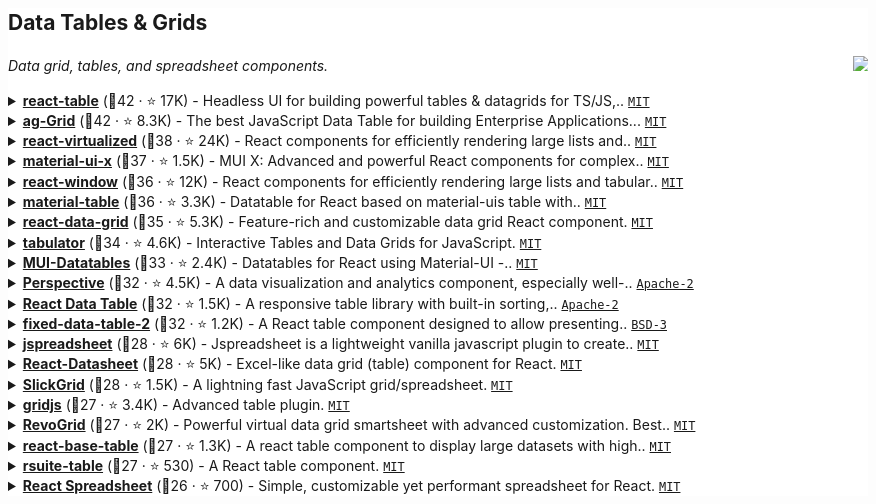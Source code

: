 ## Data Tables & Grids

<a href="#contents"><img align="right" width="15" height="15" src="https://git.io/JtehR" alt="Back to top"></a>

_Data grid, tables, and spreadsheet components._

<details><summary><b><a href="https://github.com/TanStack/react-table">react-table</a></b> (🥇42 ·  ⭐ 17K) - Headless UI for building powerful tables & datagrids for TS/JS,.. <code><a href="http://bit.ly/34MBwT8">MIT</a></code></summary></details>
<details><summary><b><a href="https://github.com/ag-grid/ag-grid">ag-Grid</a></b> (🥇42 ·  ⭐ 8.3K) - The best JavaScript Data Table for building Enterprise Applications... <code><a href="http://bit.ly/34MBwT8">MIT</a></code></summary></details>
<details><summary><b><a href="https://github.com/bvaughn/react-virtualized">react-virtualized</a></b> (🥇38 ·  ⭐ 24K) - React components for efficiently rendering large lists and.. <code><a href="http://bit.ly/34MBwT8">MIT</a></code></summary></details>
<details><summary><b><a href="https://github.com/mui/mui-x">material-ui-x</a></b> (🥈37 ·  ⭐ 1.5K) - MUI X: Advanced and powerful React components for complex.. <code><a href="http://bit.ly/34MBwT8">MIT</a></code> <code><img src="https://mui.com/static/favicon.ico" style="display:inline;" width="13" height="13"></code></summary></details>
<details><summary><b><a href="https://github.com/bvaughn/react-window">react-window</a></b> (🥈36 ·  ⭐ 12K) - React components for efficiently rendering large lists and tabular.. <code><a href="http://bit.ly/34MBwT8">MIT</a></code></summary></details>
<details><summary><b><a href="https://github.com/mbrn/material-table">material-table</a></b> (🥈36 ·  ⭐ 3.3K) - Datatable for React based on material-uis table with.. <code><a href="http://bit.ly/34MBwT8">MIT</a></code> <code><img src="https://mui.com/static/favicon.ico" style="display:inline;" width="13" height="13"></code></summary></details>
<details><summary><b><a href="https://github.com/adazzle/react-data-grid">react-data-grid</a></b> (🥈35 ·  ⭐ 5.3K) - Feature-rich and customizable data grid React component. <code><a href="http://bit.ly/34MBwT8">MIT</a></code></summary></details>
<details><summary><b><a href="https://github.com/olifolkerd/tabulator">tabulator</a></b> (🥈34 ·  ⭐ 4.6K) - Interactive Tables and Data Grids for JavaScript. <code><a href="http://bit.ly/34MBwT8">MIT</a></code></summary></details>
<details><summary><b><a href="https://github.com/gregnb/mui-datatables">MUI-Datatables</a></b> (🥈33 ·  ⭐ 2.4K) - Datatables for React using Material-UI -.. <code><a href="http://bit.ly/34MBwT8">MIT</a></code> <code><img src="https://mui.com/static/favicon.ico" style="display:inline;" width="13" height="13"></code></summary></details>
<details><summary><b><a href="https://github.com/finos/perspective">Perspective</a></b> (🥈32 ·  ⭐ 4.5K) - A data visualization and analytics component, especially well-.. <code><a href="http://bit.ly/3nYMfla">Apache-2</a></code></summary></details>
<details><summary><b><a href="https://github.com/jbetancur/react-data-table-component">React Data Table</a></b> (🥈32 ·  ⭐ 1.5K) - A responsive table library with built-in sorting,.. <code><a href="http://bit.ly/3nYMfla">Apache-2</a></code></summary></details>
<details><summary><b><a href="https://github.com/schrodinger/fixed-data-table-2">fixed-data-table-2</a></b> (🥈32 ·  ⭐ 1.2K) - A React table component designed to allow presenting.. <code><a href="http://bit.ly/3aKzpTv">BSD-3</a></code></summary></details>
<details><summary><b><a href="https://github.com/jspreadsheet/ce">jspreadsheet</a></b> (🥉28 ·  ⭐ 6K) - Jspreadsheet is a lightweight vanilla javascript plugin to create.. <code><a href="http://bit.ly/34MBwT8">MIT</a></code></summary></details>
<details><summary><b><a href="https://github.com/nadbm/react-datasheet">React-Datasheet</a></b> (🥉28 ·  ⭐ 5K) - Excel-like data grid (table) component for React. <code><a href="http://bit.ly/34MBwT8">MIT</a></code></summary></details>
<details><summary><b><a href="https://github.com/6pac/SlickGrid">SlickGrid</a></b> (🥉28 ·  ⭐ 1.5K) - A lightning fast JavaScript grid/spreadsheet. <code><a href="http://bit.ly/34MBwT8">MIT</a></code></summary></details>
<details><summary><b><a href="https://github.com/grid-js/gridjs">gridjs</a></b> (🥉27 ·  ⭐ 3.4K) - Advanced table plugin. <code><a href="http://bit.ly/34MBwT8">MIT</a></code></summary></details>
<details><summary><b><a href="https://github.com/revolist/revogrid">RevoGrid</a></b> (🥉27 ·  ⭐ 2K) - Powerful virtual data grid smartsheet with advanced customization. Best.. <code><a href="http://bit.ly/34MBwT8">MIT</a></code></summary></details>
<details><summary><b><a href="https://github.com/Autodesk/react-base-table">react-base-table</a></b> (🥉27 ·  ⭐ 1.3K) - A react table component to display large datasets with high.. <code><a href="http://bit.ly/34MBwT8">MIT</a></code></summary></details>
<details><summary><b><a href="https://github.com/rsuite/rsuite-table">rsuite-table</a></b> (🥉27 ·  ⭐ 530) - A React table component. <code><a href="http://bit.ly/34MBwT8">MIT</a></code></summary></details>
<details><summary><b><a href="https://github.com/iddan/react-spreadsheet">React Spreadsheet</a></b> (🥉26 ·  ⭐ 700) - Simple, customizable yet performant spreadsheet for React. <code><a href="http://bit.ly/34MBwT8">MIT</a></code></summary></details>